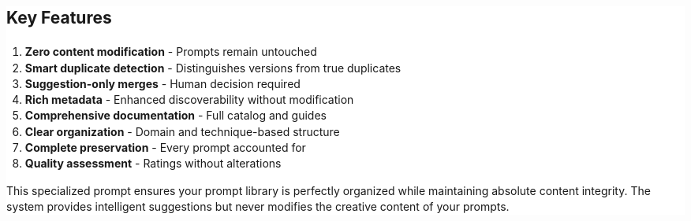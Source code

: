 ## Key Features

1. **Zero content modification** - Prompts remain untouched
2. **Smart duplicate detection** - Distinguishes versions from true duplicates
3. **Suggestion-only merges** - Human decision required
4. **Rich metadata** - Enhanced discoverability without modification
5. **Comprehensive documentation** - Full catalog and guides
6. **Clear organization** - Domain and technique-based structure
7. **Complete preservation** - Every prompt accounted for
8. **Quality assessment** - Ratings without alterations

This specialized prompt ensures your prompt library is perfectly organized while maintaining absolute content integrity. The system provides intelligent suggestions but never modifies the creative content of your prompts.